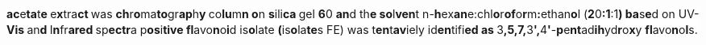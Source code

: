 </span><span class="font5" style="font-weight:bold;">ac</span><span class="font5">e</span><span class="font5" style="font-weight:bold;">ta</span><span class="font5">t</span><span class="font5" style="font-weight:bold;">e </span><span class="font5">e</span><span class="font5" style="font-weight:bold;">x</span><span class="font5">tra</span><span class="font5" style="font-weight:bold;">ct </span><span class="font5">was </span><span class="font5" style="font-weight:bold;">ch</span><span class="font5">r</span><span class="font5" style="font-weight:bold;">o</span><span class="font5">ma</span><span class="font5" style="font-weight:bold;">to</span><span class="font5">gr</span><span class="font5" style="font-weight:bold;">ap</span><span class="font5">h</span><span class="font5" style="font-weight:bold;">y </span><span class="font5">co</span><span class="font5" style="font-weight:bold;">lu</span><span class="font5">m</span><span class="font5" style="font-weight:bold;">n o</span><span class="font5">n </span><span class="font5" style="font-weight:bold;">s</span><span class="font5">ili</span><span class="font5" style="font-weight:bold;">ca </span><span class="font5">gel </span><span class="font5" style="font-weight:bold;">6</span><span class="font5">0 </span><span class="font5" style="font-weight:bold;">an</span><span class="font5">d th</span><span class="font5" style="font-weight:bold;">e so</span><span class="font5">l</span><span class="font5" style="font-weight:bold;">ven</span><span class="font5">t n-</span><span class="font5" style="font-weight:bold;">h</span><span class="font5">ex</span><span class="font5" style="font-weight:bold;">an</span><span class="font5">e:chl</span><span class="font5" style="font-weight:bold;">o</span><span class="font5">r</span><span class="font5" style="font-weight:bold;">of</span><span class="font5">o</span><span class="font5" style="font-weight:bold;">r</span><span class="font5">m</span><span class="font5" style="font-weight:bold;">:</span><span class="font5">ethan</span><span class="font5" style="font-weight:bold;">o</span><span class="font5">l (</span><span class="font5" style="font-weight:bold;">2</span><span class="font5">0</span><span class="font5" style="font-weight:bold;">:1</span><span class="font5">:1</span><span class="font5" style="font-weight:bold;">) ba</span><span class="font5">s</span><span class="font5" style="font-weight:bold;">e</span><span class="font5">d on UV-</span><span class="font5" style="font-weight:bold;">Vis </span><span class="font5">an</span><span class="font5" style="font-weight:bold;">d </span><span class="font5">I</span><span class="font5" style="font-weight:bold;">n</span><span class="font5">fr</span><span class="font5" style="font-weight:bold;">ared </span><span class="font5">sp</span><span class="font5" style="font-weight:bold;">ectr</span><span class="font5">a p</span><span class="font5" style="font-weight:bold;">os</span><span class="font5">i</span><span class="font5" style="font-weight:bold;">tive fl</span><span class="font5">avo</span><span class="font5" style="font-weight:bold;">n</span><span class="font5">o</span><span class="font5" style="font-weight:bold;">i</span><span class="font5">d is</span><span class="font5" style="font-weight:bold;">o</span><span class="font5">late </span><span class="font5" style="font-weight:bold;">(</span><span class="font5">is</span><span class="font5" style="font-weight:bold;">o</span><span class="font5">la</span><span class="font5" style="font-weight:bold;">te</span><span class="font5">s F</span><span class="font2">E</span><span class="font5">) was t</span><span class="font5" style="font-weight:bold;">en</span><span class="font5">t</span><span class="font5" style="font-weight:bold;">av</span><span class="font5">iely id</span><span class="font5" style="font-weight:bold;">en</span><span class="font5">tifi</span><span class="font5" style="font-weight:bold;">ed as </span><span class="font5">3</span><span class="font5" style="font-weight:bold;">,5,7,</span><span class="font5">3</span><span class="font5" style="font-weight:bold;">',</span><span class="font5">4</span><span class="font5" style="font-weight:bold;">'</span><span class="font5">-</span><span class="font5" style="font-weight:bold;">p</span><span class="font5">e</span><span class="font5" style="font-weight:bold;">nt</span><span class="font5">ad</span><span class="font5" style="font-weight:bold;">ih</span><span class="font5">yd</span><span class="font5" style="font-weight:bold;">r</span><span class="font5">o</span><span class="font5" style="font-weight:bold;">x</span><span class="font5">y </span><span class="font5" style="font-weight:bold;">fl</span><span class="font5">avo</span><span class="font5" style="font-weight:bold;">n</span><span class="font5">o</span><span class="font5" style="font-weight:bold;">l</span><span class="font5">s.</span></p>